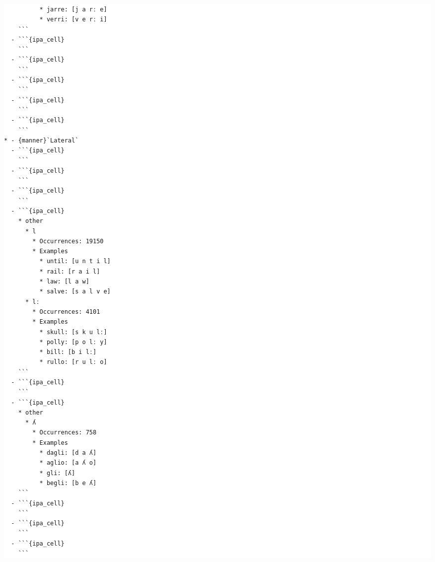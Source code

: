 ``````{list-table}
          * jarre: [j a rː e]
          * verri: [v e rː i]
    ```
  - ```{ipa_cell}
    ```
  - ```{ipa_cell}
    ```
  - ```{ipa_cell}
    ```
  - ```{ipa_cell}
    ```
  - ```{ipa_cell}
    ```
* - {manner}`Lateral`
  - ```{ipa_cell}
    ```
  - ```{ipa_cell}
    ```
  - ```{ipa_cell}
    ```
  - ```{ipa_cell}
    * other
      * l
        * Occurrences: 19150
        * Examples
          * until: [u n t i l]
          * rail: [r a i l]
          * law: [l a w]
          * salve: [s a l v e]
      * lː
        * Occurrences: 4101
        * Examples
          * skull: [s k u lː]
          * polly: [p o lː y]
          * bill: [b i lː]
          * rullo: [r u lː o]
    ```
  - ```{ipa_cell}
    ```
  - ```{ipa_cell}
    * other
      * ʎ
        * Occurrences: 758
        * Examples
          * dagli: [d a ʎ]
          * aglio: [a ʎ o]
          * gli: [ʎ]
          * begli: [b e ʎ]
    ```
  - ```{ipa_cell}
    ```
  - ```{ipa_cell}
    ```
  - ```{ipa_cell}
    ```
``````
